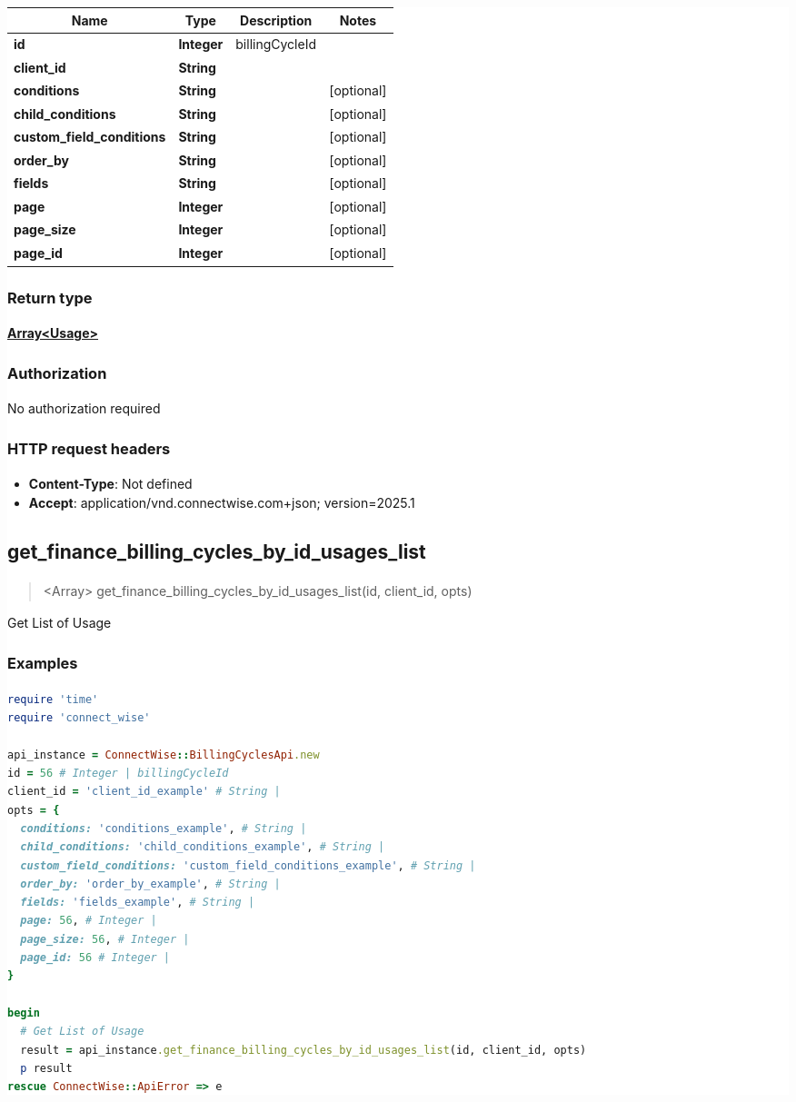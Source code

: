 | Name | Type | Description | Notes |
| ---- | ---- | ----------- | ----- |
| **id** | **Integer** | billingCycleId |  |
| **client_id** | **String** |  |  |
| **conditions** | **String** |  | [optional] |
| **child_conditions** | **String** |  | [optional] |
| **custom_field_conditions** | **String** |  | [optional] |
| **order_by** | **String** |  | [optional] |
| **fields** | **String** |  | [optional] |
| **page** | **Integer** |  | [optional] |
| **page_size** | **Integer** |  | [optional] |
| **page_id** | **Integer** |  | [optional] |

### Return type

[**Array&lt;Usage&gt;**](Usage.md)

### Authorization

No authorization required

### HTTP request headers

- **Content-Type**: Not defined
- **Accept**: application/vnd.connectwise.com+json; version=2025.1


## get_finance_billing_cycles_by_id_usages_list

> <Array<Usage>> get_finance_billing_cycles_by_id_usages_list(id, client_id, opts)

Get List of Usage

### Examples

```ruby
require 'time'
require 'connect_wise'

api_instance = ConnectWise::BillingCyclesApi.new
id = 56 # Integer | billingCycleId
client_id = 'client_id_example' # String | 
opts = {
  conditions: 'conditions_example', # String | 
  child_conditions: 'child_conditions_example', # String | 
  custom_field_conditions: 'custom_field_conditions_example', # String | 
  order_by: 'order_by_example', # String | 
  fields: 'fields_example', # String | 
  page: 56, # Integer | 
  page_size: 56, # Integer | 
  page_id: 56 # Integer | 
}

begin
  # Get List of Usage
  result = api_instance.get_finance_billing_cycles_by_id_usages_list(id, client_id, opts)
  p result
rescue ConnectWise::ApiError => e
```
